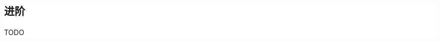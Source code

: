 <iframe src="https://codesandbox.io/embed/vue-vuex-modules-oezuu?fontsize=14&hidenavigation=1&theme=dark" style="width:100%; height:500px; border:0; border-radius: 4px; overflow:hidden;" title="vue-vuex modules" allow="accelerometer; ambient-light-sensor; camera; encrypted-media; geolocation; gyroscope; hid; microphone; midi; payment; usb; vr; xr-spatial-tracking" sandbox="allow-forms allow-modals allow-popups allow-presentation allow-same-origin allow-scripts"></iframe>

## 进阶

TODO
